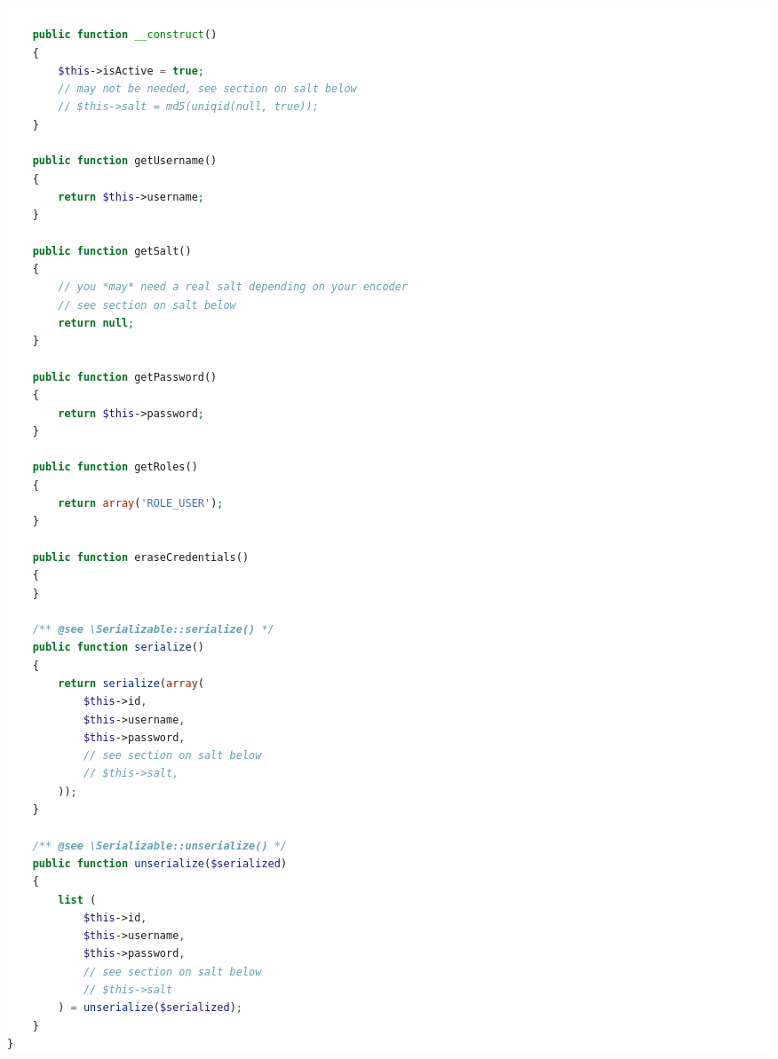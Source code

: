 ```PHP

    public function __construct()
    {
        $this->isActive = true;
        // may not be needed, see section on salt below
        // $this->salt = md5(uniqid(null, true));
    }

    public function getUsername()
    {
        return $this->username;
    }

    public function getSalt()
    {
        // you *may* need a real salt depending on your encoder
        // see section on salt below
        return null;
    }

    public function getPassword()
    {
        return $this->password;
    }

    public function getRoles()
    {
        return array('ROLE_USER');
    }

    public function eraseCredentials()
    {
    }

    /** @see \Serializable::serialize() */
    public function serialize()
    {
        return serialize(array(
            $this->id,
            $this->username,
            $this->password,
            // see section on salt below
            // $this->salt,
        ));
    }

    /** @see \Serializable::unserialize() */
    public function unserialize($serialized)
    {
        list (
            $this->id,
            $this->username,
            $this->password,
            // see section on salt below
            // $this->salt
        ) = unserialize($serialized);
    }
}
```

